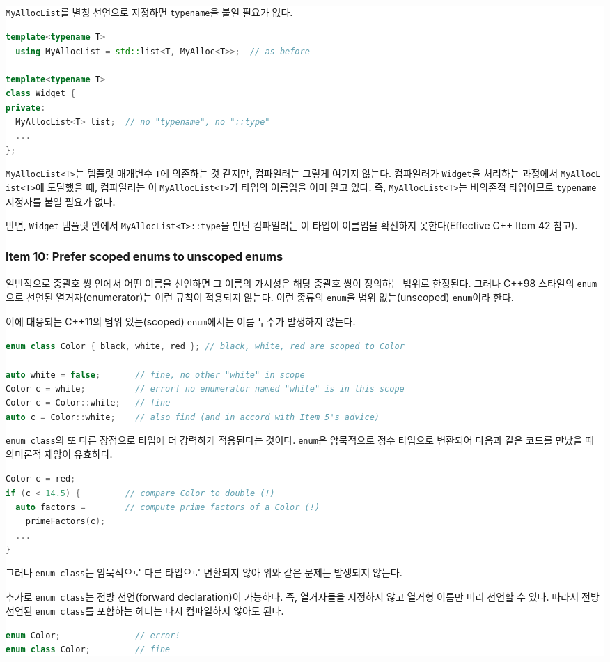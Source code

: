 `MyAllocList`를 별칭 선언으로 지정하면 `typename`을 붙일 필요가 없다.

```cpp
template<typename T>
  using MyAllocList = std::list<T, MyAlloc<T>>;  // as before

template<typename T>
class Widget {
private:
  MyAllocList<T> list;  // no "typename", no "::type"
  ... 
};
```

`MyAllocList<T>`는 템플릿 매개변수 `T`에 의존하는 것 같지만, 컴파일러는 그렇게 여기지 않는다. 컴파일러가 `Widget`을 처리하는 과정에서 `MyAllocList<T>`에 도달했을 때, 컴파일러는 이 `MyAllocList<T>`가 타입의 이름임을 이미 알고 있다. 즉, `MyAllocList<T>`는 비의존적 타입이므로 `typename` 지정자를 붙일 필요가 없다. 

반면, `Widget` 템플릿 안에서 `MyAllocList<T>::type`을 만난 컴파일러는 이 타입이 이름임을 확신하지 못한다(Effective C++ Item 42 참고). 

### Item 10: Prefer scoped enums to unscoped enums

일반적으로 중괄호 쌍 안에서 어떤 이름을 선언하면 그 이름의 가시성은 해당 중괄호 쌍이 정의하는 범위로 한정된다. 그러나 C++98 스타일의 `enum`으로 선언된 열거자(enumerator)는 이런 규칙이 적용되지 않는다. 이런 종류의 `enum`을 범위 없는(unscoped) `enum`이라 한다. 

이에 대응되는 C++11의 범위 있는(scoped) `enum`에서는 이름 누수가 발생하지 않는다.

```cpp
enum class Color { black, white, red }; // black, white, red are scoped to Color

auto white = false;       // fine, no other "white" in scope
Color c = white;          // error! no enumerator named "white" is in this scope
Color c = Color::white;   // fine
auto c = Color::white;    // also find (and in accord with Item 5's advice)
```

`enum class`의 또 다른 장점으로 타입에 더 강력하게 적용된다는 것이다. `enum`은 암묵적으로 정수 타입으로 변환되어 다음과 같은 코드를 만났을 때 의미론적 재앙이 유효하다.

```cpp
Color c = red;
if (c < 14.5) {         // compare Color to double (!)
  auto factors =        // compute prime factors of a Color (!)
    primeFactors(c);
  ... 
}
```

그러나 `enum class`는 암묵적으로 다른 타입으로 변환되지 않아 위와 같은 문제는 발생되지 않는다.

추가로 `enum class`는 전방 선언(forward declaration)이 가능하다. 즉, 열거자들을 지정하지 않고 열거형 이름만 미리 선언할 수 있다. 따라서 전방 선언된 `enum class`를 포함하는 헤더는 다시 컴파일하지 않아도 된다.

```cpp
enum Color;               // error!
enum class Color;         // fine
```
